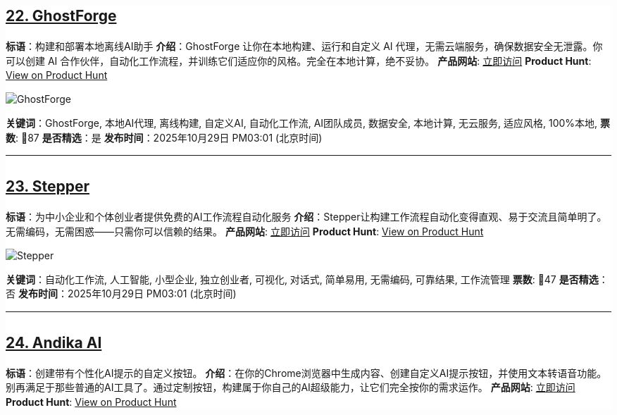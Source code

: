 ## [22. GhostForge](https://www.producthunt.com/products/ghostforge-build-run-ai-agents-local?utm_campaign=producthunt-api&utm_medium=api-v2&utm_source=Application%3A+dailyhot+%28ID%3A+133367%29)
**标语**：构建和部署本地离线AI助手
**介绍**：GhostForge 让你在本地构建、运行和自定义 AI 代理，无需云端服务，确保数据安全无泄露。你可以创建 AI 合作伙伴，自动化工作流程，并训练它们适应你的风格。完全在本地计算，绝不妥协。
**产品网站**: [立即访问](https://www.producthunt.com/r/RKENZBAVV6N4HH?utm_campaign=producthunt-api&utm_medium=api-v2&utm_source=Application%3A+dailyhot+%28ID%3A+133367%29)
**Product Hunt**: [View on Product Hunt](https://www.producthunt.com/products/ghostforge-build-run-ai-agents-local?utm_campaign=producthunt-api&utm_medium=api-v2&utm_source=Application%3A+dailyhot+%28ID%3A+133367%29)

![GhostForge]()

**关键词**：GhostForge, 本地AI代理, 离线构建, 自定义AI, 自动化工作流, AI团队成员, 数据安全, 本地计算, 无云服务, 适应风格, 100%本地,
**票数**: 🔺87
**是否精选**：是
**发布时间**：2025年10月29日 PM03:01 (北京时间)

---

## [23. Stepper](https://www.producthunt.com/products/stepper-2?utm_campaign=producthunt-api&utm_medium=api-v2&utm_source=Application%3A+dailyhot+%28ID%3A+133367%29)
**标语**：为中小企业和个体创业者提供免费的AI工作流程自动化服务
**介绍**：Stepper让构建工作流程自动化变得直观、易于交流且简单明了。无需编码，无需困惑——只需你可以信赖的结果。
**产品网站**: [立即访问](https://www.producthunt.com/r/K7AMK7ZASB6YAS?utm_campaign=producthunt-api&utm_medium=api-v2&utm_source=Application%3A+dailyhot+%28ID%3A+133367%29)
**Product Hunt**: [View on Product Hunt](https://www.producthunt.com/products/stepper-2?utm_campaign=producthunt-api&utm_medium=api-v2&utm_source=Application%3A+dailyhot+%28ID%3A+133367%29)

![Stepper]()

**关键词**：自动化工作流, 人工智能, 小型企业, 独立创业者, 可视化, 对话式, 简单易用, 无需编码, 可靠结果, 工作流管理
**票数**: 🔺47
**是否精选**：否
**发布时间**：2025年10月29日 PM03:01 (北京时间)

---

## [24. Andika AI](https://www.producthunt.com/products/andika-ai?utm_campaign=producthunt-api&utm_medium=api-v2&utm_source=Application%3A+dailyhot+%28ID%3A+133367%29)
**标语**：创建带有个性化AI提示的自定义按钮。
**介绍**：在你的Chrome浏览器中生成内容、创建自定义AI提示按钮，并使用文本转语音功能。别再满足于那些普通的AI工具了。通过定制按钮，构建属于你自己的AI超级能力，让它们完全按你的需求运作。
**产品网站**: [立即访问](https://www.producthunt.com/r/FHMBGGXP7PDZ6A?utm_campaign=producthunt-api&utm_medium=api-v2&utm_source=Application%3A+dailyhot+%28ID%3A+133367%29)
**Product Hunt**: [View on Product Hunt](https://www.producthunt.com/products/andika-ai?utm_campaign=producthunt-api&utm_medium=api-v2&utm_source=Application%3A+dailyhot+%28ID%3A+133367%29)
